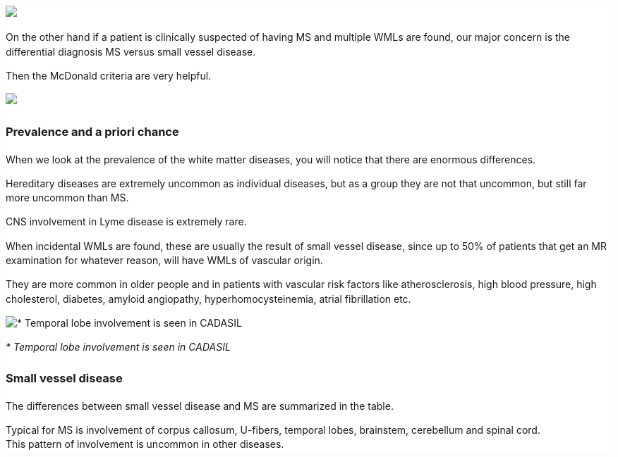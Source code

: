 






![](/assets/_text3.png)




On the other hand if a patient is clinically suspected of having MS and multiple WMLs are found, our major concern is the differential diagnosis MS versus small vessel disease.

Then the McDonald criteria are very helpful.








![](/assets/1tab-prevalence-1621840738.png)




### Prevalence and a priori chance


When we look at the prevalence of the white matter diseases, you will notice that there are enormous differences.

Hereditary diseases are extremely uncommon as individual diseases, but as a group they are not that uncommon, but still far more uncommon than MS.

CNS involvement in Lyme disease is extremely rare.

When incidental WMLs are found, these are usually the result of small vessel disease, since up to 50% of patients that get an MR examination for whatever reason, will have WMLs of vascular origin.

They are more common in older people and in patients with vascular risk factors like atherosclerosis, high blood pressure, high cholesterol, diabetes, amyloid angiopathy, hyperhomocysteinemia, atrial fibrillation etc.








![* Temporal lobe involvement is seen in CADASIL](/assets/1tab-svd-vs-ms.png)

*\* Temporal lobe involvement is seen in CADASIL*



### Small vessel disease


The differences between small vessel disease and MS are summarized in the table.

Typical for MS is involvement of corpus callosum, U-fibers, temporal lobes, brainstem, cerebellum and spinal cord.  
This pattern of involvement is uncommon in other diseases.

